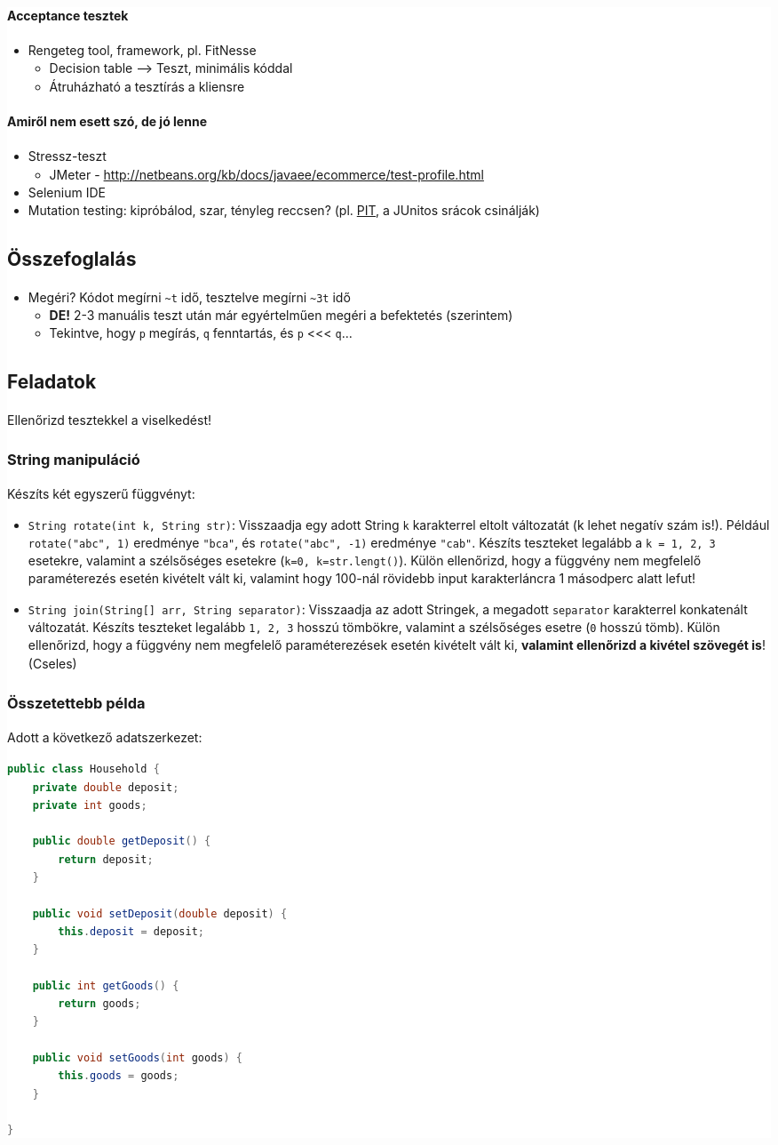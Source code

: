 #### Acceptance tesztek ####

* Rengeteg tool, framework, pl. FitNesse
  * Decision table --> Teszt, minimális kóddal
  * Átruházható a tesztírás a kliensre

#### Amiről nem esett szó, de jó lenne ####

* Stressz-teszt
  * JMeter - http://netbeans.org/kb/docs/javaee/ecommerce/test-profile.html
* Selenium IDE
* Mutation testing: kipróbálod, szar, tényleg reccsen? (pl. [PIT](http://pitest.org), a JUnitos srácok csinálják)

## Összefoglalás ##

* Megéri? Kódot megírni `~t` idő, tesztelve megírni `~3t` idő
  * **DE!** 2-3 manuális teszt után már egyértelműen megéri a befektetés (szerintem)
  * Tekintve, hogy `p` megírás, `q` fenntartás, és `p` <<< `q`...

## Feladatok ##

Ellenőrizd tesztekkel a viselkedést!

### String manipuláció ###

Készíts két egyszerű függvényt:
* `String rotate(int k, String str)`: Visszaadja egy adott String `k` karakterrel eltolt változatát (k lehet negatív szám is!). Például `rotate("abc", 1)` eredménye `"bca"`, és `rotate("abc", -1)` eredménye `"cab"`. Készíts teszteket legalább a `k = 1, 2, 3` esetekre, valamint a szélsőséges esetekre (`k=0, k=str.lengt()`). Külön ellenőrizd, hogy a függvény nem megfelelő paraméterezés esetén kivételt vált ki, valamint hogy 100-nál rövidebb input karakterláncra 1 másodperc alatt lefut!

* `String join(String[] arr, String separator)`: Visszaadja az adott Stringek, a megadott `separator` karakterrel konkatenált változatát. Készíts teszteket legalább `1, 2, 3` hosszú tömbökre, valamint a szélsőséges esetre (`0` hosszú tömb). Külön ellenőrizd, hogy a függvény nem megfelelő paraméterezések esetén kivételt vált ki, **valamint ellenőrizd a kivétel szövegét is**! (Cseles)

### Összetettebb példa ###

Adott a következő adatszerkezet:

``` java
public class Household {
	private double deposit;
	private int goods;
	
	public double getDeposit() {
		return deposit;
	}
	
	public void setDeposit(double deposit) {
		this.deposit = deposit;
	}
	
	public int getGoods() {
		return goods;
	}
	
	public void setGoods(int goods) {
		this.goods = goods;
	}
	
}
```
